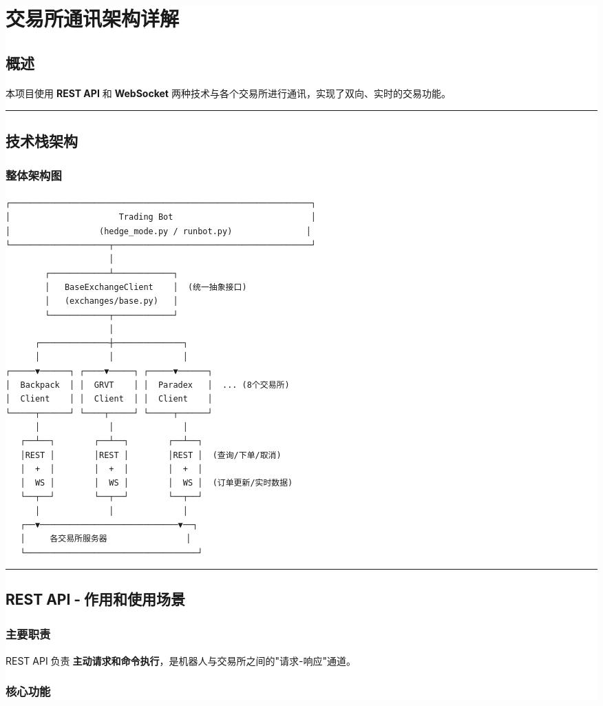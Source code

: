 # 交易所通讯架构详解

## 概述

本项目使用 **REST API** 和 **WebSocket** 两种技术与各个交易所进行通讯，实现了双向、实时的交易功能。

---

## 技术栈架构

### 整体架构图

```
┌─────────────────────────────────────────────────────────────┐
│                      Trading Bot                            │
│                  (hedge_mode.py / runbot.py)               │
└────────────────────┬────────────────────────────────────────┘
                     │
        ┌────────────┴────────────┐
        │   BaseExchangeClient    │  (统一抽象接口)
        │   (exchanges/base.py)   │
        └────────────┬────────────┘
                     │
      ┌──────────────┼──────────────┐
      │              │              │
┌─────▼──────┐ ┌────▼─────┐ ┌─────▼──────┐
│  Backpack  │ │  GRVT    │ │  Paradex   │  ... (8个交易所)
│  Client    │ │  Client  │ │  Client    │
└─────┬──────┘ └────┬─────┘ └─────┬──────┘
      │              │              │
   ┌──┴──┐        ┌──┴──┐        ┌──┴──┐
   │REST │        │REST │        │REST │  (查询/下单/取消)
   │  +  │        │  +  │        │  +  │
   │  WS │        │  WS │        │  WS │  (订单更新/实时数据)
   └──┬──┘        └──┬──┘        └──┬──┘
      │              │              │
   ┌──▼────────────────────────────▼──┐
   │     各交易所服务器                │
   └───────────────────────────────────┘
```

---

## REST API - 作用和使用场景

### 主要职责

REST API 负责 **主动请求和命令执行**，是机器人与交易所之间的"请求-响应"通道。

### 核心功能
